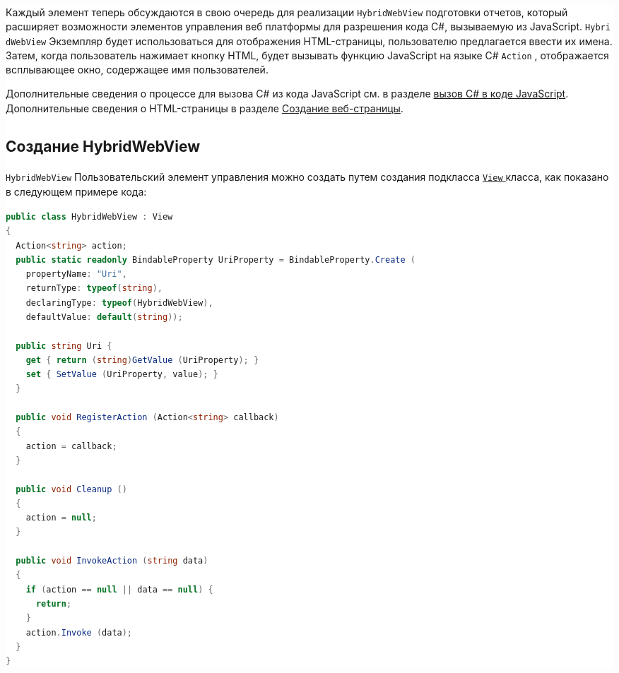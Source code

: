 Каждый элемент теперь обсуждаются в свою очередь для реализации `HybridWebView` подготовки отчетов, который расширяет возможности элементов управления веб платформы для разрешения кода C#, вызываемую из JavaScript. `HybridWebView` Экземпляр будет использоваться для отображения HTML-страницы, пользователю предлагается ввести их имена. Затем, когда пользователь нажимает кнопку HTML, будет вызывать функцию JavaScript на языке C# `Action` , отображается всплывающее окно, содержащее имя пользователей.

Дополнительные сведения о процессе для вызова C# из кода JavaScript см. в разделе [вызов C# в коде JavaScript](#Invoking_C_from_JavaScript). Дополнительные сведения о HTML-страницы в разделе [Создание веб-страницы](#Creating_the_Web_Page).

<a name="Creating_the_HybridWebView" />

## <a name="creating-the-hybridwebview"></a>Создание HybridWebView

`HybridWebView` Пользовательский элемент управления можно создать путем создания подкласса [ `View` ](https://developer.xamarin.com/api/type/Xamarin.Forms.View/) класса, как показано в следующем примере кода:

```csharp
public class HybridWebView : View
{
  Action<string> action;
  public static readonly BindableProperty UriProperty = BindableProperty.Create (
    propertyName: "Uri",
    returnType: typeof(string),
    declaringType: typeof(HybridWebView),
    defaultValue: default(string));

  public string Uri {
    get { return (string)GetValue (UriProperty); }
    set { SetValue (UriProperty, value); }
  }

  public void RegisterAction (Action<string> callback)
  {
    action = callback;
  }

  public void Cleanup ()
  {
    action = null;
  }

  public void InvokeAction (string data)
  {
    if (action == null || data == null) {
      return;
    }
    action.Invoke (data);
  }
}
```
